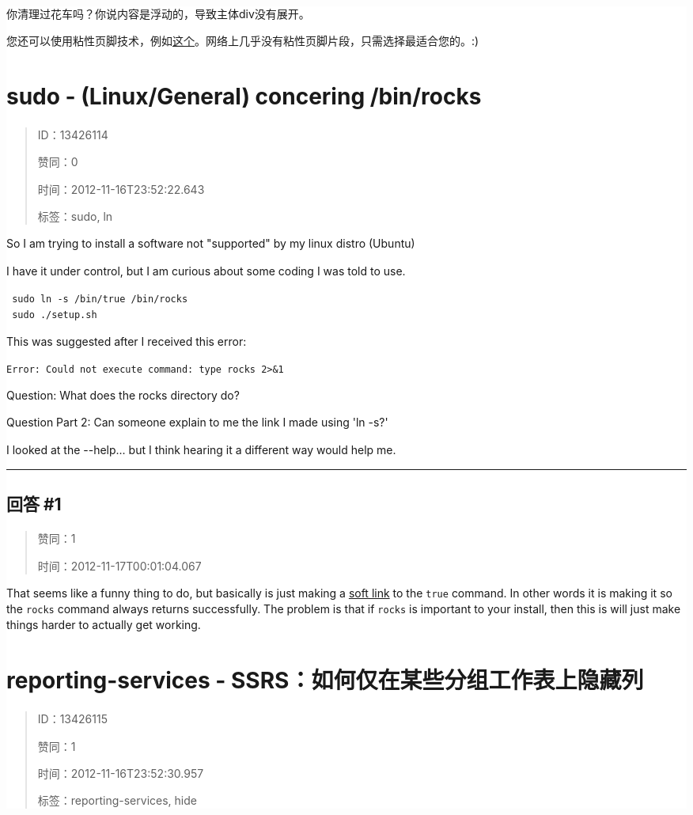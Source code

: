 你清理过花车吗？你说内容是浮动的，导致主体div没有展开。

您还可以使用粘性页脚技术，例如[这个](http://www.mindfly.com/blog/2012/08/09/the-css-sticky-footer-fix/)。网络上几乎没有粘性页脚片段，只需选择最适合您的。:)

# sudo - (Linux/General) concering /bin/rocks

> ID：13426114
> 
> 赞同：0
> 
> 时间：2012-11-16T23:52:22.643
> 
> 标签：sudo, ln

So I am trying to install a software not "supported" by my linux distro (Ubuntu)

I have it under control, but I am curious about some coding I was told to use.

```
 sudo ln -s /bin/true /bin/rocks
 sudo ./setup.sh 
```

This was suggested after I received this error:

```
Error: Could not execute command: type rocks 2>&1 
```

Question: What does the rocks directory do?

Question Part 2: Can someone explain to me the link I made using 'ln -s?'

I looked at the --help... but I think hearing it a different way would help me.

* * *

## 回答 #1

> 赞同：1
> 
> 时间：2012-11-17T00:01:04.067

That seems like a funny thing to do, but basically is just making a [soft link](http://linux.die.net/man/1/ln) to the `true` command. In other words it is making it so the `rocks` command always returns successfully. The problem is that if `rocks` is important to your install, then this is will just make things harder to actually get working.

# reporting-services - SSRS：如何仅在某些分组工作表上隐藏列

> ID：13426115
> 
> 赞同：1
> 
> 时间：2012-11-16T23:52:30.957
> 
> 标签：reporting-services, hide
